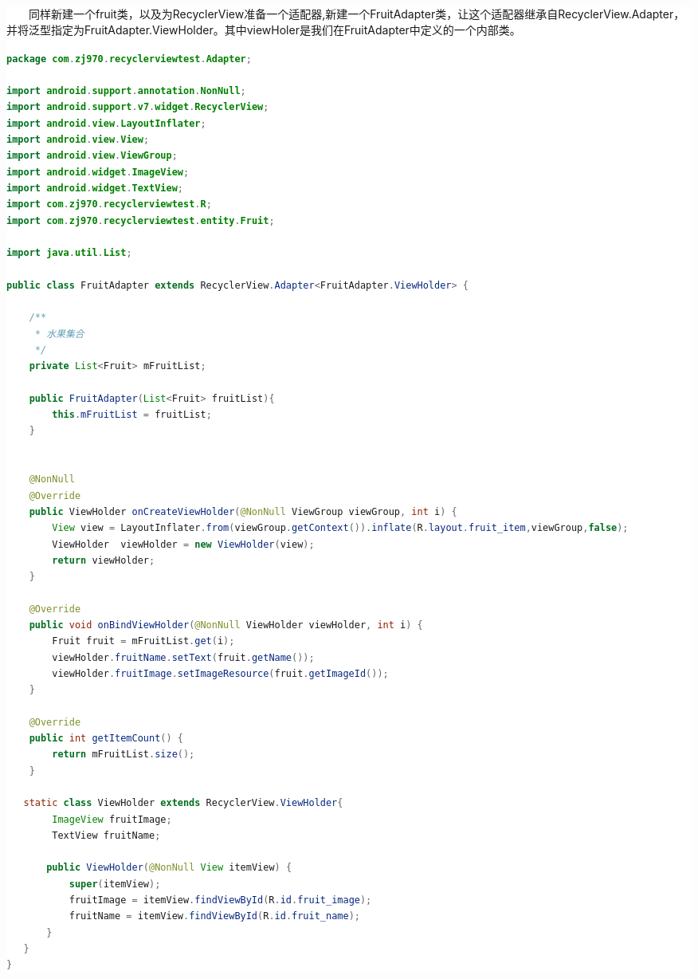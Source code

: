 &emsp;&emsp;同样新建一个fruit类，以及为RecyclerView准备一个适配器,新建一个FruitAdapter类，让这个适配器继承自RecyclerView.Adapter，并将泛型指定为FruitAdapter.ViewHolder。其中viewHoler是我们在FruitAdapter中定义的一个内部类。

```java
package com.zj970.recyclerviewtest.Adapter;

import android.support.annotation.NonNull;
import android.support.v7.widget.RecyclerView;
import android.view.LayoutInflater;
import android.view.View;
import android.view.ViewGroup;
import android.widget.ImageView;
import android.widget.TextView;
import com.zj970.recyclerviewtest.R;
import com.zj970.recyclerviewtest.entity.Fruit;

import java.util.List;

public class FruitAdapter extends RecyclerView.Adapter<FruitAdapter.ViewHolder> {

    /**
     * 水果集合
     */
    private List<Fruit> mFruitList;

    public FruitAdapter(List<Fruit> fruitList){
        this.mFruitList = fruitList;
    }


    @NonNull
    @Override
    public ViewHolder onCreateViewHolder(@NonNull ViewGroup viewGroup, int i) {
        View view = LayoutInflater.from(viewGroup.getContext()).inflate(R.layout.fruit_item,viewGroup,false);
        ViewHolder  viewHolder = new ViewHolder(view);
        return viewHolder;
    }

    @Override
    public void onBindViewHolder(@NonNull ViewHolder viewHolder, int i) {
        Fruit fruit = mFruitList.get(i);
        viewHolder.fruitName.setText(fruit.getName());
        viewHolder.fruitImage.setImageResource(fruit.getImageId());
    }

    @Override
    public int getItemCount() {
        return mFruitList.size();
    }

   static class ViewHolder extends RecyclerView.ViewHolder{
        ImageView fruitImage;
        TextView fruitName;

       public ViewHolder(@NonNull View itemView) {
           super(itemView);
           fruitImage = itemView.findViewById(R.id.fruit_image);
           fruitName = itemView.findViewById(R.id.fruit_name);
       }
   }
}
```

